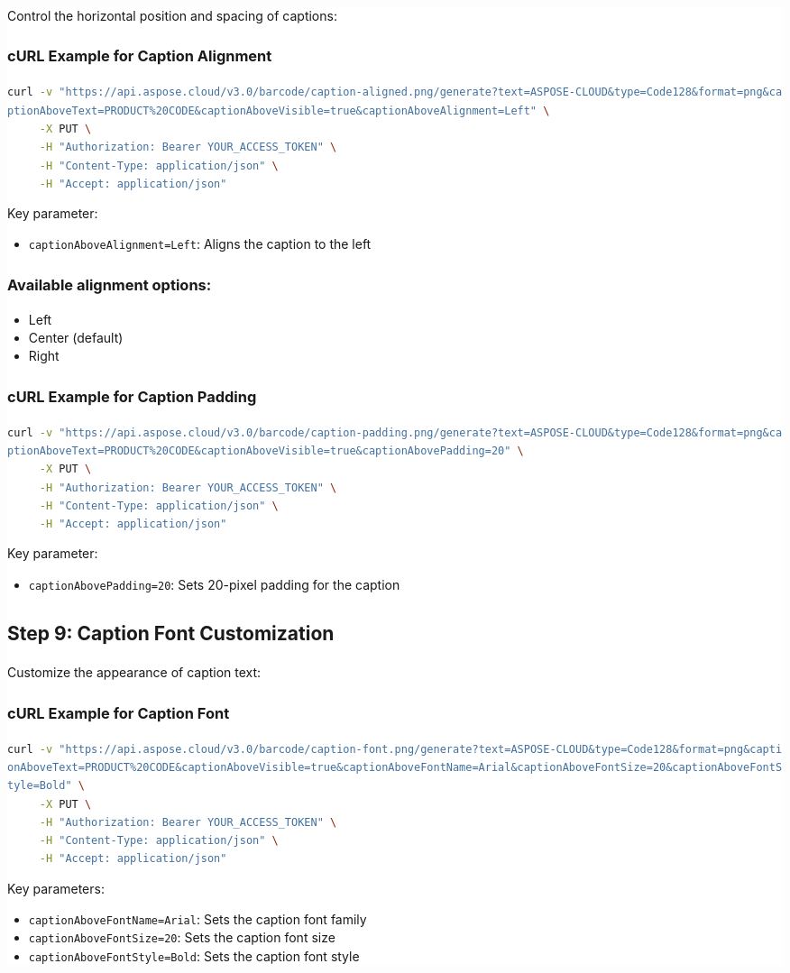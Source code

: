 Control the horizontal position and spacing of captions:

### cURL Example for Caption Alignment

```bash
curl -v "https://api.aspose.cloud/v3.0/barcode/caption-aligned.png/generate?text=ASPOSE-CLOUD&type=Code128&format=png&captionAboveText=PRODUCT%20CODE&captionAboveVisible=true&captionAboveAlignment=Left" \
     -X PUT \
     -H "Authorization: Bearer YOUR_ACCESS_TOKEN" \
     -H "Content-Type: application/json" \
     -H "Accept: application/json"
```

Key parameter:
- `captionAboveAlignment=Left`: Aligns the caption to the left

### Available alignment options:
- Left
- Center (default)
- Right

### cURL Example for Caption Padding

```bash
curl -v "https://api.aspose.cloud/v3.0/barcode/caption-padding.png/generate?text=ASPOSE-CLOUD&type=Code128&format=png&captionAboveText=PRODUCT%20CODE&captionAboveVisible=true&captionAbovePadding=20" \
     -X PUT \
     -H "Authorization: Bearer YOUR_ACCESS_TOKEN" \
     -H "Content-Type: application/json" \
     -H "Accept: application/json"
```

Key parameter:
- `captionAbovePadding=20`: Sets 20-pixel padding for the caption

## Step 9: Caption Font Customization

Customize the appearance of caption text:

### cURL Example for Caption Font

```bash
curl -v "https://api.aspose.cloud/v3.0/barcode/caption-font.png/generate?text=ASPOSE-CLOUD&type=Code128&format=png&captionAboveText=PRODUCT%20CODE&captionAboveVisible=true&captionAboveFontName=Arial&captionAboveFontSize=20&captionAboveFontStyle=Bold" \
     -X PUT \
     -H "Authorization: Bearer YOUR_ACCESS_TOKEN" \
     -H "Content-Type: application/json" \
     -H "Accept: application/json"
```

Key parameters:
- `captionAboveFontName=Arial`: Sets the caption font family
- `captionAboveFontSize=20`: Sets the caption font size
- `captionAboveFontStyle=Bold`: Sets the caption font style
